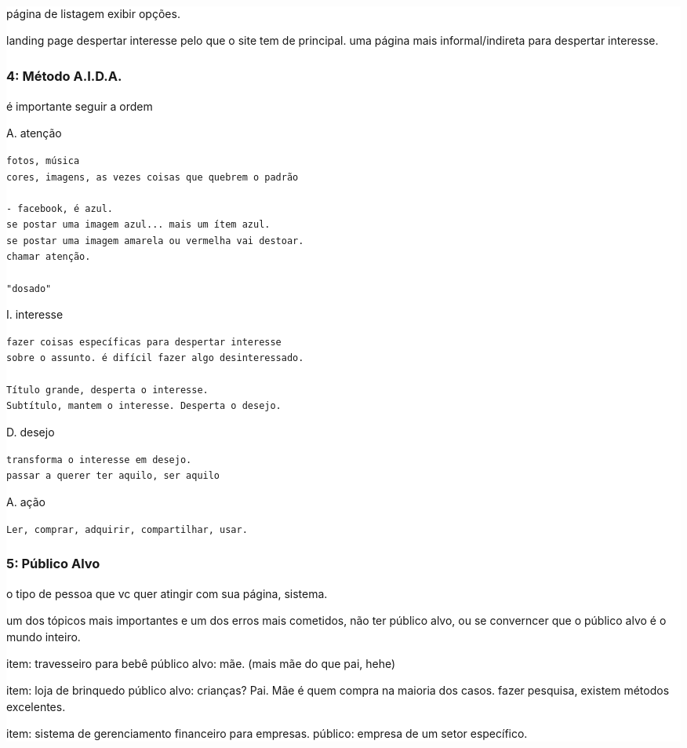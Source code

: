 página de listagem
    exibir opções.

landing page
    despertar interesse pelo que o site tem de principal.
    uma página mais informal/indireta para despertar interesse.


### 4: Método A.I.D.A.

é importante seguir a ordem

A. atenção

    fotos, música
    cores, imagens, as vezes coisas que quebrem o padrão 

    - facebook, é azul.
    se postar uma imagem azul... mais um ítem azul.
    se postar uma imagem amarela ou vermelha vai destoar.
    chamar atenção. 

    "dosado"

I. interesse

    fazer coisas específicas para despertar interesse
    sobre o assunto. é difícil fazer algo desinteressado.

    Título grande, desperta o interesse.
    Subtítulo, mantem o interesse. Desperta o desejo.

D. desejo

    transforma o interesse em desejo.
    passar a querer ter aquilo, ser aquilo

A. ação

    Ler, comprar, adquirir, compartilhar, usar.


### 5: Público Alvo

o tipo de pessoa que vc quer atingir com sua página, sistema.

um dos tópicos mais importantes e um dos erros mais cometidos,
não ter público alvo, ou se converncer que o público alvo é o
mundo inteiro.

item: travesseiro para bebê
público alvo: mãe. (mais mãe do que pai, hehe)

item: loja de brinquedo
público alvo: crianças? Pai. Mãe é quem compra na maioria dos casos.
fazer pesquisa, existem métodos excelentes.

item: sistema de gerenciamento financeiro para empresas.
público: empresa de um setor específico. 
